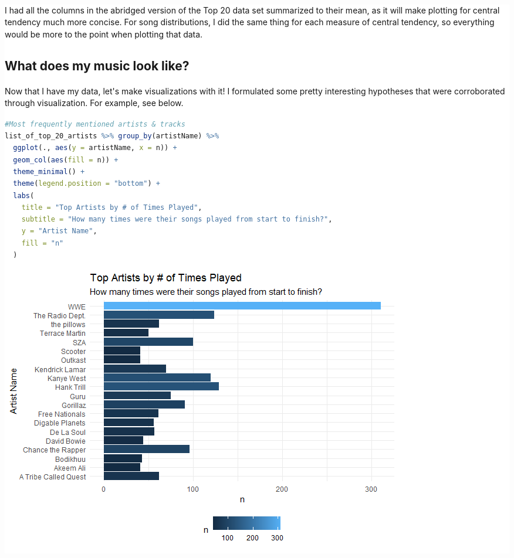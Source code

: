 I had all the columns in the abridged version of the Top 20 data set
summarized to their mean, as it will make plotting for central tendency
much more concise. For song distributions, I did the same thing for each
measure of central tendency, so everything would be more to the point
when plotting that data.

## What does my music look like?

Now that I have my data, let's make visualizations with it! I formulated
some pretty interesting hypotheses that were corroborated through
visualization. For example, see below.

``` r
#Most frequently mentioned artists & tracks
list_of_top_20_artists %>% group_by(artistName) %>%
  ggplot(., aes(y = artistName, x = n)) +
  geom_col(aes(fill = n)) +
  theme_minimal() + 
  theme(legend.position = "bottom") +
  labs(
    title = "Top Artists by # of Times Played",
    subtitle = "How many times were their songs played from start to finish?",
    y = "Artist Name",
    fill = "n"
  ) 
```

![](/assets/images/top-artists-analysis/plot1-1.png)
